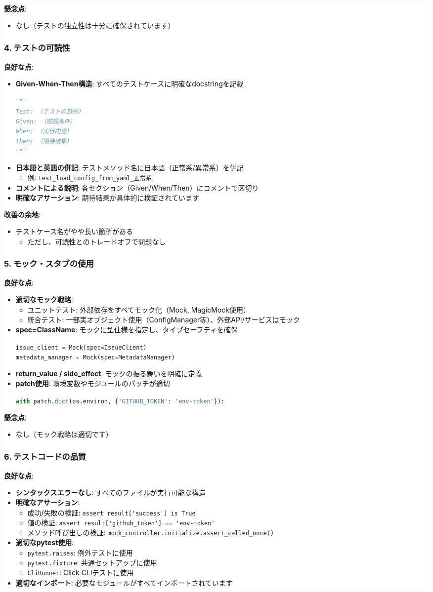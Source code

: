 **懸念点**:
- なし（テストの独立性は十分に確保されています）

### 4. テストの可読性

**良好な点**:
- **Given-When-Then構造**: すべてのテストケースに明確なdocstringを記載
  ```python
  """
  Test: （テストの目的）
  Given: （前提条件）
  When: （実行内容）
  Then: （期待結果）
  """
  ```
- **日本語と英語の併記**: テストメソッド名に日本語（正常系/異常系）を併記
  - 例: `test_load_config_from_yaml_正常系`
- **コメントによる説明**: 各セクション（Given/When/Then）にコメントで区切り
- **明確なアサーション**: 期待結果が具体的に検証されています

**改善の余地**:
- テストケース名がやや長い箇所がある
  - ただし、可読性とのトレードオフで問題なし

### 5. モック・スタブの使用

**良好な点**:
- **適切なモック戦略**:
  - ユニットテスト: 外部依存をすべてモック化（Mock, MagicMock使用）
  - 統合テスト: 一部実オブジェクト使用（ConfigManager等）、外部API/サービスはモック
- **spec=ClassName**: モックに型仕様を指定し、タイプセーフティを確保
  ```python
  issue_client = Mock(spec=IssueClient)
  metadata_manager = Mock(spec=MetadataManager)
  ```
- **return_value / side_effect**: モックの振る舞いを明確に定義
- **patch使用**: 環境変数やモジュールのパッチが適切
  ```python
  with patch.dict(os.environ, {'GITHUB_TOKEN': 'env-token'}):
  ```

**懸念点**:
- なし（モック戦略は適切です）

### 6. テストコードの品質

**良好な点**:
- **シンタックスエラーなし**: すべてのファイルが実行可能な構造
- **明確なアサーション**: 
  - 成功/失敗の検証: `assert result['success'] is True`
  - 値の検証: `assert result['github_token'] == 'env-token'`
  - メソッド呼び出しの検証: `mock_controller.initialize.assert_called_once()`
- **適切なpytest使用**:
  - `pytest.raises`: 例外テストに使用
  - `pytest.fixture`: 共通セットアップに使用
  - `CliRunner`: Click CLIテストに使用
- **適切なインポート**: 必要なモジュールがすべてインポートされています
